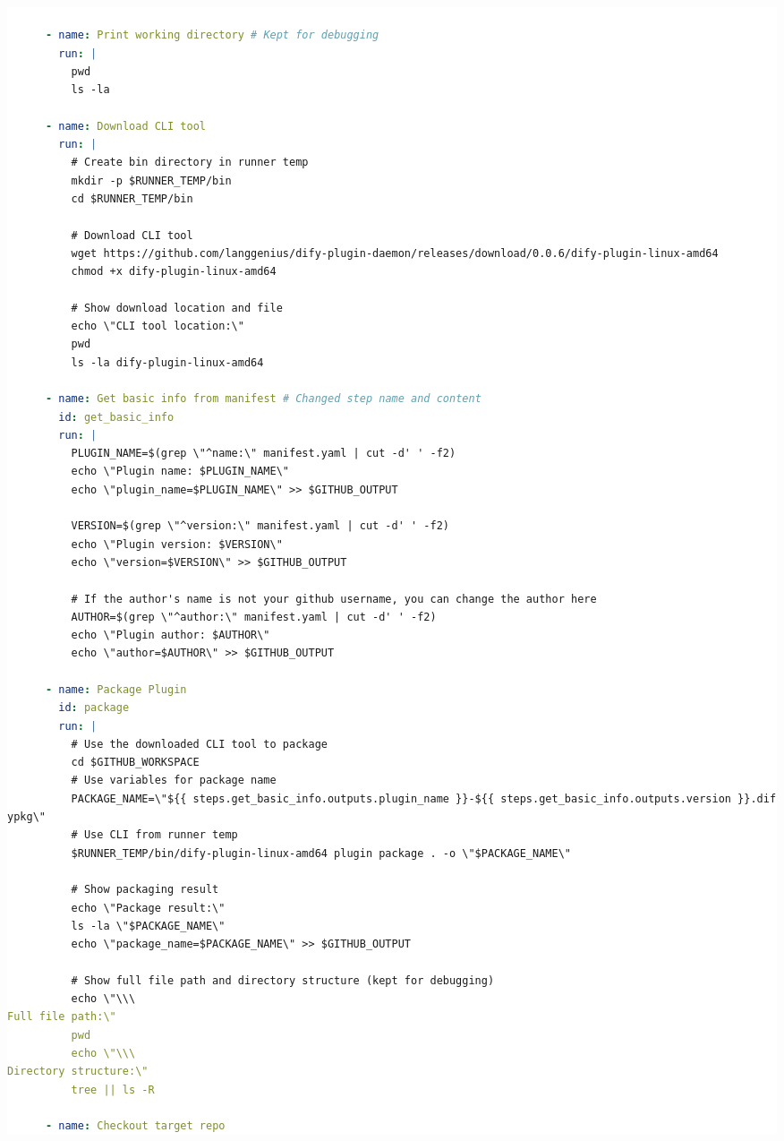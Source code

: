 ```yaml

      - name: Print working directory # Kept for debugging
        run: |
          pwd
          ls -la

      - name: Download CLI tool
        run: |
          # Create bin directory in runner temp
          mkdir -p $RUNNER_TEMP/bin
          cd $RUNNER_TEMP/bin

          # Download CLI tool
          wget https://github.com/langgenius/dify-plugin-daemon/releases/download/0.0.6/dify-plugin-linux-amd64
          chmod +x dify-plugin-linux-amd64

          # Show download location and file
          echo \"CLI tool location:\"
          pwd
          ls -la dify-plugin-linux-amd64

      - name: Get basic info from manifest # Changed step name and content
        id: get_basic_info
        run: |
          PLUGIN_NAME=$(grep \"^name:\" manifest.yaml | cut -d' ' -f2)
          echo \"Plugin name: $PLUGIN_NAME\"
          echo \"plugin_name=$PLUGIN_NAME\" >> $GITHUB_OUTPUT

          VERSION=$(grep \"^version:\" manifest.yaml | cut -d' ' -f2)
          echo \"Plugin version: $VERSION\"
          echo \"version=$VERSION\" >> $GITHUB_OUTPUT

          # If the author's name is not your github username, you can change the author here
          AUTHOR=$(grep \"^author:\" manifest.yaml | cut -d' ' -f2)
          echo \"Plugin author: $AUTHOR\"
          echo \"author=$AUTHOR\" >> $GITHUB_OUTPUT

      - name: Package Plugin
        id: package
        run: |
          # Use the downloaded CLI tool to package
          cd $GITHUB_WORKSPACE
          # Use variables for package name
          PACKAGE_NAME=\"${{ steps.get_basic_info.outputs.plugin_name }}-${{ steps.get_basic_info.outputs.version }}.difypkg\"
          # Use CLI from runner temp
          $RUNNER_TEMP/bin/dify-plugin-linux-amd64 plugin package . -o \"$PACKAGE_NAME\"

          # Show packaging result
          echo \"Package result:\"
          ls -la \"$PACKAGE_NAME\"
          echo \"package_name=$PACKAGE_NAME\" >> $GITHUB_OUTPUT

          # Show full file path and directory structure (kept for debugging)
          echo \"\\\
Full file path:\"
          pwd
          echo \"\\\
Directory structure:\"
          tree || ls -R

      - name: Checkout target repo
```